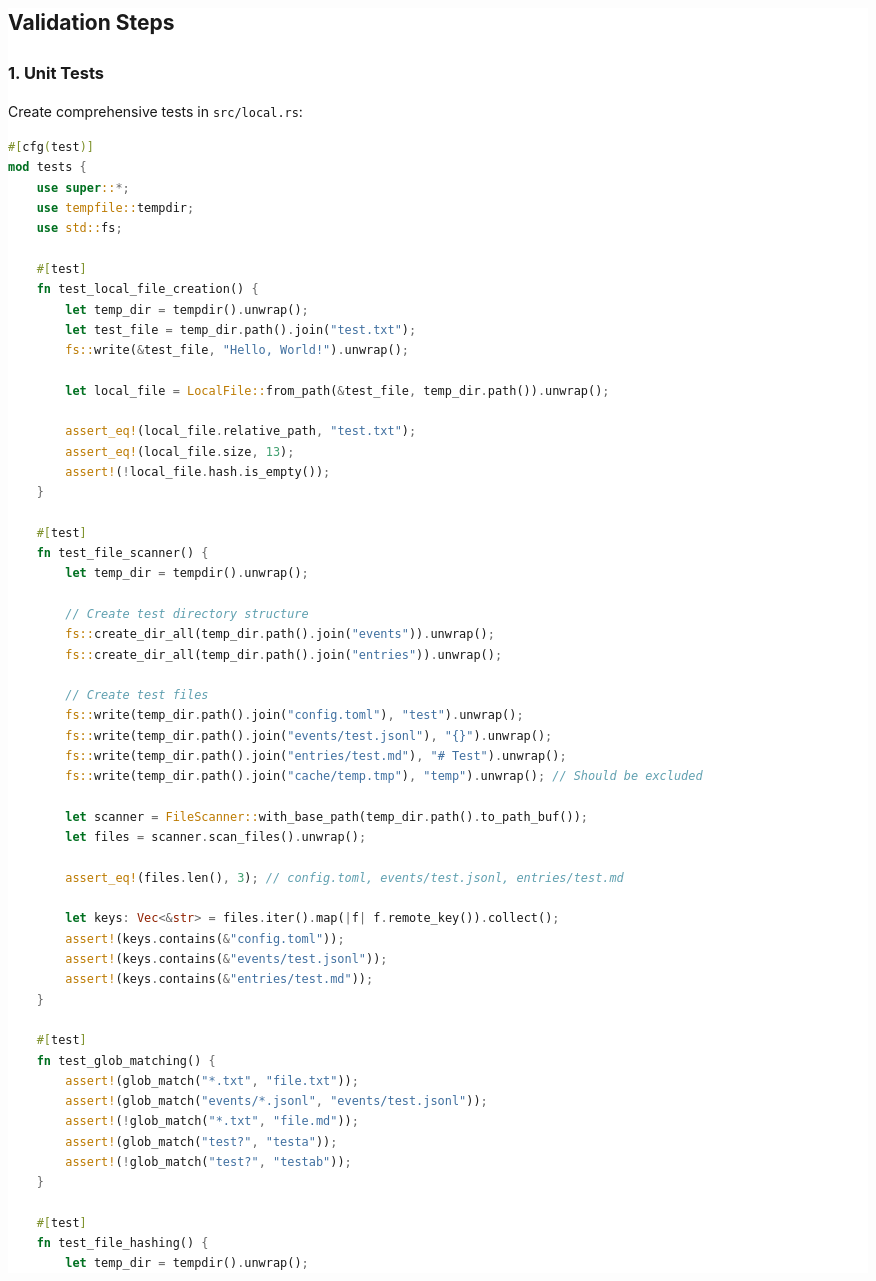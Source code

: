 ## Validation Steps

### 1. Unit Tests

Create comprehensive tests in `src/local.rs`:

```rust
#[cfg(test)]
mod tests {
    use super::*;
    use tempfile::tempdir;
    use std::fs;

    #[test]
    fn test_local_file_creation() {
        let temp_dir = tempdir().unwrap();
        let test_file = temp_dir.path().join("test.txt");
        fs::write(&test_file, "Hello, World!").unwrap();

        let local_file = LocalFile::from_path(&test_file, temp_dir.path()).unwrap();
        
        assert_eq!(local_file.relative_path, "test.txt");
        assert_eq!(local_file.size, 13);
        assert!(!local_file.hash.is_empty());
    }

    #[test]
    fn test_file_scanner() {
        let temp_dir = tempdir().unwrap();
        
        // Create test directory structure
        fs::create_dir_all(temp_dir.path().join("events")).unwrap();
        fs::create_dir_all(temp_dir.path().join("entries")).unwrap();
        
        // Create test files
        fs::write(temp_dir.path().join("config.toml"), "test").unwrap();
        fs::write(temp_dir.path().join("events/test.jsonl"), "{}").unwrap();
        fs::write(temp_dir.path().join("entries/test.md"), "# Test").unwrap();
        fs::write(temp_dir.path().join("cache/temp.tmp"), "temp").unwrap(); // Should be excluded

        let scanner = FileScanner::with_base_path(temp_dir.path().to_path_buf());
        let files = scanner.scan_files().unwrap();

        assert_eq!(files.len(), 3); // config.toml, events/test.jsonl, entries/test.md
        
        let keys: Vec<&str> = files.iter().map(|f| f.remote_key()).collect();
        assert!(keys.contains(&"config.toml"));
        assert!(keys.contains(&"events/test.jsonl"));
        assert!(keys.contains(&"entries/test.md"));
    }

    #[test]
    fn test_glob_matching() {
        assert!(glob_match("*.txt", "file.txt"));
        assert!(glob_match("events/*.jsonl", "events/test.jsonl"));
        assert!(!glob_match("*.txt", "file.md"));
        assert!(glob_match("test?", "testa"));
        assert!(!glob_match("test?", "testab"));
    }

    #[test]
    fn test_file_hashing() {
        let temp_dir = tempdir().unwrap();
```